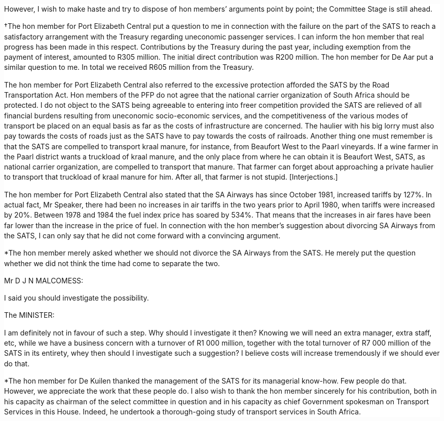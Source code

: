 <p>However, I wish to make haste and try to dispose of hon members&#x2019; arguments point by point; the Committee Stage is still ahead.</p>

<p>&#x2020;The hon member for Port Elizabeth Central put a question to me in connection with the failure on the part of the SATS to reach a satisfactory arrangement with the Treasury regarding uneconomic passenger services. I can inform the hon member that real progress has been made in this respect. Contributions by the Treasury during the past year, including exemption from the payment of interest, amounted to R305 million. The initial direct contribution was R200 million. The hon member for De Aar put a similar question to me. In total we received R605 million from the Treasury.</p>

<p>The hon member for Port Elizabeth Central also referred to the excessive protection afforded the SATS by the Road Transportation Act. Hon members of the PFP do not agree that the national carrier organization of South Africa should be protected. I do not object to the SATS being agreeable to entering into freer competition provided the SATS are relieved of all financial burdens resulting from uneconomic socio-economic services, and the competitiveness of the various modes of transport be placed on an equal basis as far as the costs of infrastructure are concerned. The haulier with his big lorry must also pay towards the costs of roads just as the SATS have to pay towards the costs of railroads. Another thing one must remember is that the SATS are compelled to transport kraal manure, for instance, from Beaufort West to the Paarl vineyards. If a wine farmer in the Paarl district wants a truckload of kraal manure, and the only place from where he can obtain it is Beaufort West, SATS, as national carrier organization, are compelled to transport that manure. That farmer can forget about approaching a private haulier to transport that truckload of kraal manure for him. After all, that farmer is not stupid. [Interjections.]</p>

<p>The hon member for Port Elizabeth Central also stated that the SA Airways has since October 1981, increased tariffs by 127%. In actual fact, Mr Speaker, there had been no increases in air tariffs in the two years prior to April 1980, when tariffs were increased by 20%. Between 1978 and 1984 the fuel index price has soared by 534%. That means that the increases in air fares have been far lower than the increase in the price of fuel. In connection with the hon member&#x2019;s suggestion about divorcing SA Airways from the SATS, I can only say that he did not come forward with a convincing argument.</p>

<p>*The hon member merely asked whether we should not divorce the SA Airways from the SATS. He merely put the question whether we did not think the time had come to separate the two.</p>

</speech>

<speech by="#malcomess">

<from>Mr <person refersTo="hansard_za">D J N MALCOMESS</person>:</from>

<p>I said you should investigate the possibility.</p>

</speech>

<speech by="#minister">

<from><span class="col_2407-2408" refersTo="page_1234"/>The <person refersTo="hansard_za">MINISTER</person>:</from>

<p>I am definitely not in favour of such a step. Why should I investigate it then? Knowing we will need an extra manager, extra staff, etc, while we have a business concern with a turnover of R1 000 million, together with the total turnover of R7 000 million of the SATS in its entirety, whey then should I investigate such a suggestion? I believe costs will increase tremendously if we should ever do that.</p>

<p>*The hon member for De Kuilen thanked the management of the SATS for its managerial know-how. Few people do that. However, we appreciate the work that these people do. I also wish to thank the hon member sincerely for his contribution, both in his capacity as chairman of the select committee in question and in his capacity as chief Government spokesman on Transport Services in this House. Indeed, he undertook a thorough-going study of transport services in South Africa.</p>
